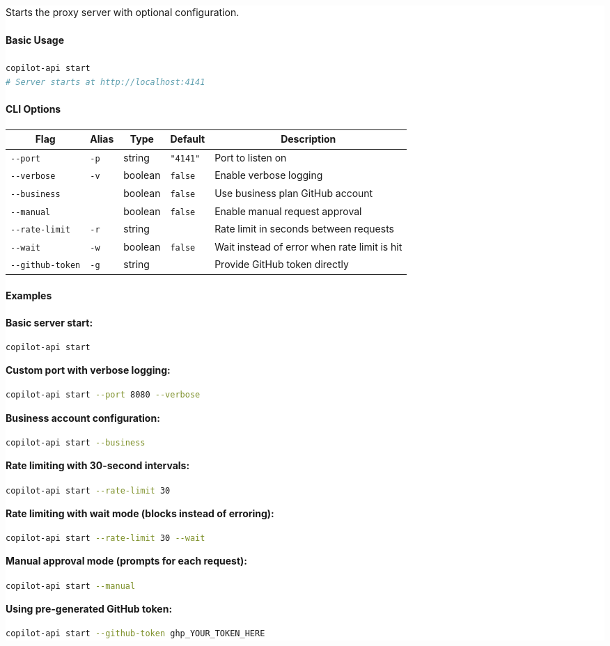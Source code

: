 Starts the proxy server with optional configuration.

#### Basic Usage
```bash
copilot-api start
# Server starts at http://localhost:4141
```

#### CLI Options

| Flag | Alias | Type | Default | Description |
|------|-------|------|---------|-------------|
| `--port` | `-p` | string | `"4141"` | Port to listen on |
| `--verbose` | `-v` | boolean | `false` | Enable verbose logging |
| `--business` | | boolean | `false` | Use business plan GitHub account |
| `--manual` | | boolean | `false` | Enable manual request approval |
| `--rate-limit` | `-r` | string | | Rate limit in seconds between requests |
| `--wait` | `-w` | boolean | `false` | Wait instead of error when rate limit is hit |
| `--github-token` | `-g` | string | | Provide GitHub token directly |

#### Examples

**Basic server start:**
```bash
copilot-api start
```

**Custom port with verbose logging:**
```bash
copilot-api start --port 8080 --verbose
```

**Business account configuration:**
```bash
copilot-api start --business
```

**Rate limiting with 30-second intervals:**
```bash
copilot-api start --rate-limit 30
```

**Rate limiting with wait mode (blocks instead of erroring):**
```bash
copilot-api start --rate-limit 30 --wait
```

**Manual approval mode (prompts for each request):**
```bash
copilot-api start --manual
```

**Using pre-generated GitHub token:**
```bash
copilot-api start --github-token ghp_YOUR_TOKEN_HERE
```
